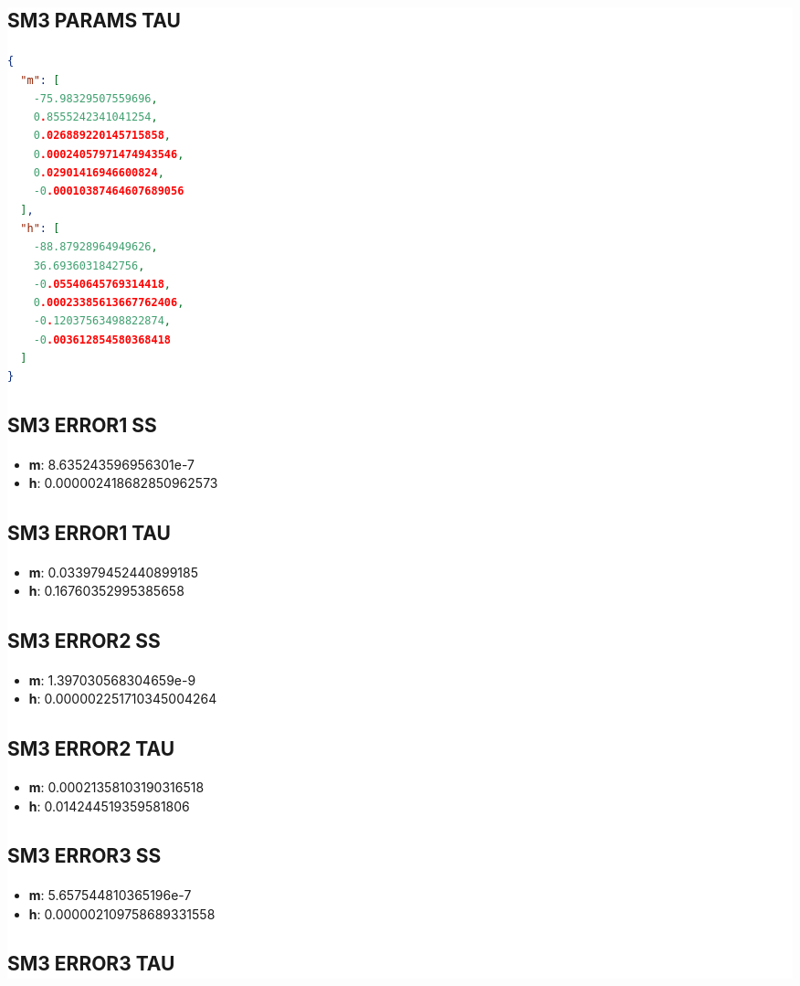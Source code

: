 ## SM3 PARAMS TAU

```json
{
  "m": [
    -75.98329507559696,
    0.8555242341041254,
    0.026889220145715858,
    0.00024057971474943546,
    0.02901416946600824,
    -0.00010387464607689056
  ],
  "h": [
    -88.87928964949626,
    36.6936031842756,
    -0.05540645769314418,
    0.00023385613667762406,
    -0.12037563498822874,
    -0.003612854580368418
  ]
}
```

## SM3 ERROR1 SS

- **m**: 8.635243596956301e-7
- **h**: 0.000002418682850962573

## SM3 ERROR1 TAU

- **m**: 0.033979452440899185
- **h**: 0.16760352995385658

## SM3 ERROR2 SS

- **m**: 1.397030568304659e-9
- **h**: 0.000002251710345004264

## SM3 ERROR2 TAU

- **m**: 0.00021358103190316518
- **h**: 0.014244519359581806

## SM3 ERROR3 SS

- **m**: 5.657544810365196e-7
- **h**: 0.000002109758689331558

## SM3 ERROR3 TAU
